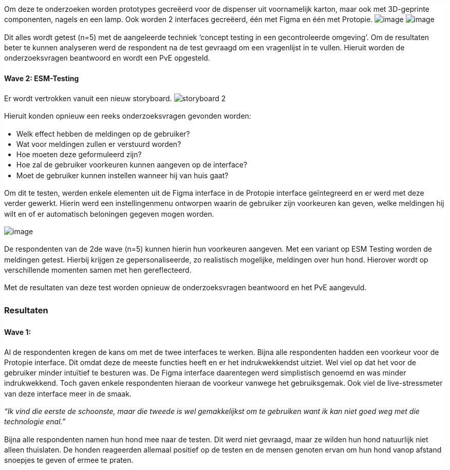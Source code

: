 Om deze te onderzoeken worden prototypes gecreëerd voor de dispenser uit voornamelijk karton, maar ook met 3D-geprinte componenten, nagels en een lamp. Ook worden 2 interfaces gecreëerd, één met Figma en één met Protopie. 
![image](https://github.com/user-attachments/assets/3715c4c3-e484-4840-ba2d-09da68a7b09c)
![image](https://github.com/user-attachments/assets/d7be8d36-070e-453d-8158-0e0e85a35249)


Dit alles wordt getest (n=5) met de aangeleerde techniek ‘concept testing in een gecontroleerde omgeving’. Om de resultaten beter te kunnen analyseren werd de respondent na de test gevraagd om een vragenlijst in te vullen. 
Hieruit worden de onderzoeksvragen beantwoord en wordt een PvE opgesteld.

#### Wave 2: ESM-Testing 
Er wordt vertrokken vanuit een nieuw storyboard. 
![storyboard 2](https://github.com/user-attachments/assets/99aee5f2-d8cb-4ad0-a6a0-8732e199d0a5)

Hieruit konden opnieuw een reeks onderzoeksvragen gevonden worden:
- Welk effect hebben de meldingen op de gebruiker?
- Wat voor meldingen zullen er verstuurd worden?
- Hoe moeten deze geformuleerd zijn?
- Hoe zal de gebruiker voorkeuren kunnen aangeven op de interface?
- Moet de gebruiker kunnen instellen wanneer hij van huis gaat?

Om dit te testen, werden enkele elementen uit de Figma interface in de Protopie interface geïntegreerd en er werd met deze verder gewerkt. Hierin werd een instellingenmenu ontworpen waarin de gebruiker zijn voorkeuren kan geven, welke meldingen hij wilt en of er automatisch beloningen gegeven mogen worden. 

![image](https://github.com/user-attachments/assets/e92e5613-8d80-4f0e-bbe1-51e59e27cb32)

De respondenten van de 2de wave (n=5) kunnen hierin hun voorkeuren aangeven. Met een variant op ESM Testing worden de meldingen getest. Hierbij krijgen ze gepersonaliseerde, zo realistisch mogelijke, meldingen over hun hond. Hierover wordt op verschillende momenten samen met hen gereflecteerd. 

Met de resultaten van deze test worden opnieuw de onderzoeksvragen beantwoord en het PvE aangevuld. 

### Resultaten
#### Wave 1:


Al de respondenten kregen de kans om met de twee interfaces te werken. Bijna alle respondenten hadden een voorkeur voor de Protopie interface. Dit omdat deze de meeste functies heeft en er het indrukwekkendst uitziet. Wel viel op dat het voor de gebruiker minder intuïtief te besturen was. De Figma interface daarentegen werd simplistisch genoemd en was minder indrukwekkend. Toch gaven enkele respondenten hieraan de voorkeur vanwege het gebruiksgemak. Ook viel de live-stressmeter van deze interface meer in de smaak.


*“Ik vind die eerste de schoonste, maar die tweede is wel gemakkelijkst om te gebruiken want ik kan niet goed weg met die technologie enal.”*


Bijna alle respondenten namen hun hond mee naar de testen. Dit werd niet gevraagd, maar ze wilden hun hond natuurlijk niet alleen thuislaten. De honden reageerden allemaal positief op de testen en de mensen genoten ervan om hun hond vanop afstand snoepjes te geven of ermee te praten.
